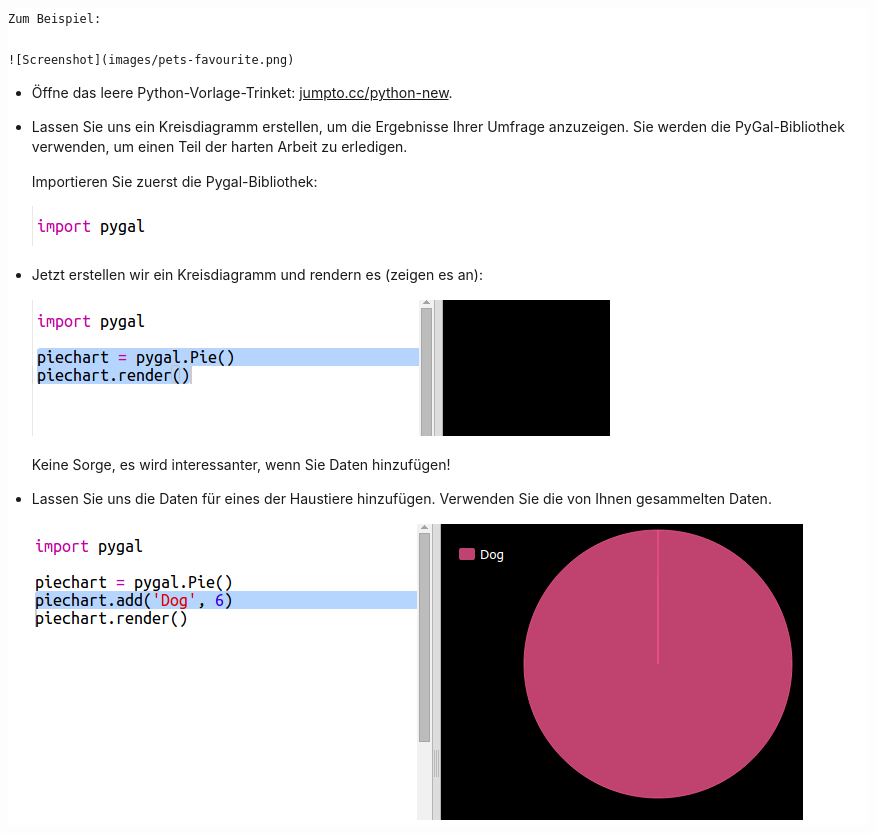     Zum Beispiel:
    
    ![Screenshot](images/pets-favourite.png)

+ Öffne das leere Python-Vorlage-Trinket: <a href="http://jumpto.cc/python-new" target="_blank">jumpto.cc/python-new</a>.

+ Lassen Sie uns ein Kreisdiagramm erstellen, um die Ergebnisse Ihrer Umfrage anzuzeigen. Sie werden die PyGal-Bibliothek verwenden, um einen Teil der harten Arbeit zu erledigen.
    
    Importieren Sie zuerst die Pygal-Bibliothek:
    
    ![Screenshot](images/pets-pygal.png)

+ Jetzt erstellen wir ein Kreisdiagramm und rendern es (zeigen es an):
    
    ![screenshot](images/pets-pie.png)
    
    Keine Sorge, es wird interessanter, wenn Sie Daten hinzufügen!

+ Lassen Sie uns die Daten für eines der Haustiere hinzufügen. Verwenden Sie die von Ihnen gesammelten Daten.
    
    ![screenshot](images/pets-add.png)
    